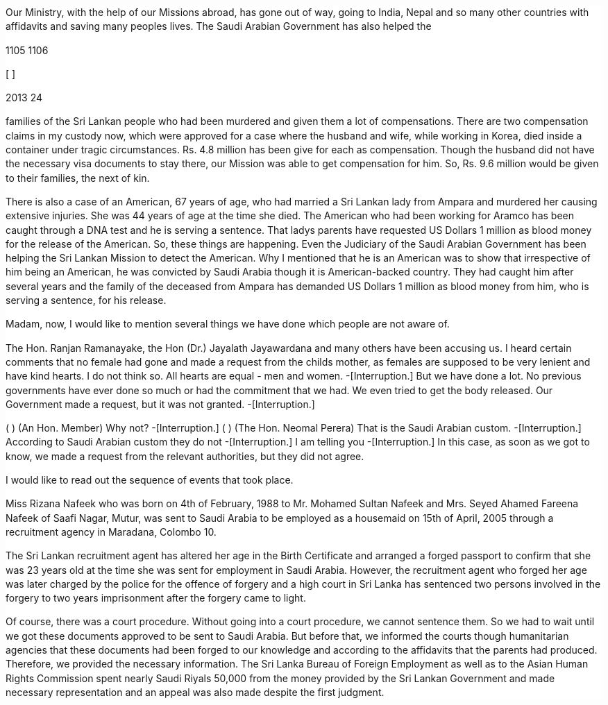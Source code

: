 Our Ministry, with the help of our Missions abroad, has gone out of way, going to India, Nepal and so many other countries with affidavits and saving many peoples lives. The Saudi Arabian Government has also helped the

1105 1106

[ ]

2013 24

families of the Sri Lankan people who had been murdered and given them a lot of compensations. There are two compensation claims in my custody now, which were approved for a case where the husband and wife, while working in Korea, died inside a container under tragic circumstances. Rs. 4.8 million has been give for each as compensation. Though the husband did not have the necessary visa documents to stay there, our Mission was able to get compensation for him. So, Rs. 9.6 million would be given to their families, the next of kin.

There is also a case of an American, 67 years of age, who had married a Sri Lankan lady from Ampara and murdered her causing extensive injuries. She was 44 years of age at the time she died. The American who had been working for Aramco has been caught through a DNA test and he is serving a sentence. That ladys parents have requested US Dollars 1 million as blood money for the release of the American. So, these things are happening. Even the Judiciary of the Saudi Arabian Government has been helping the Sri Lankan Mission to detect the American. Why I mentioned that he is an American was to show that irrespective of him being an American, he was convicted by Saudi Arabia though it is American-backed country. They had caught him after several years and the family of the deceased from Ampara has demanded US Dollars 1 million as blood money from him, who is serving a sentence, for his release.

Madam, now, I would like to mention several things we have done which people are not aware of.

The Hon. Ranjan Ramanayake, the Hon (Dr.) Jayalath Jayawardana and many others have been accusing us. I heard certain comments that no female had gone and made a request from the childs mother, as females are supposed to be very lenient and have kind hearts. I do not think so. All hearts are equal - men and women. -[Interruption.] But we have done a lot. No previous governments have ever done so much or had the commitment that we had. We even tried to get the body released. Our Government made a request, but it was not granted. -[Interruption.]

( ) (An Hon. Member) Why not? -[Interruption.] ( ) (The Hon. Neomal Perera) That is the Saudi Arabian custom. -[Interruption.] According to Saudi Arabian custom they do not -[Interruption.] I am telling you -[Interruption.] In this case, as soon as we got to know, we made a request from the relevant authorities, but they did not agree.

I would like to read out the sequence of events that took place.

Miss Rizana Nafeek who was born on 4th of February, 1988 to Mr. Mohamed Sultan Nafeek and Mrs. Seyed Ahamed Fareena Nafeek of Saafi Nagar, Mutur, was sent to Saudi Arabia to be employed as a housemaid on 15th of April, 2005 through a recruitment agency in Maradana, Colombo 10.

The Sri Lankan recruitment agent has altered her age in the Birth Certificate and arranged a forged passport to confirm that she was 23 years old at the time she was sent for employment in Saudi Arabia. However, the recruitment agent who forged her age was later charged by the police for the offence of forgery and a high court in Sri Lanka has sentenced two persons involved in the forgery to two years imprisonment after the forgery came to light.

Of course, there was a court procedure. Without going into a court procedure, we cannot sentence them. So we had to wait until we got these documents approved to be sent to Saudi Arabia. But before that, we informed the courts though humanitarian agencies that these documents had been forged to our knowledge and according to the affidavits that the parents had produced. Therefore, we provided the necessary information. The Sri Lanka Bureau of Foreign Employment as well as to the Asian Human Rights Commission spent nearly Saudi Riyals 50,000 from the money provided by the Sri Lankan Government and made necessary representation and an appeal was also made despite the first judgment.
